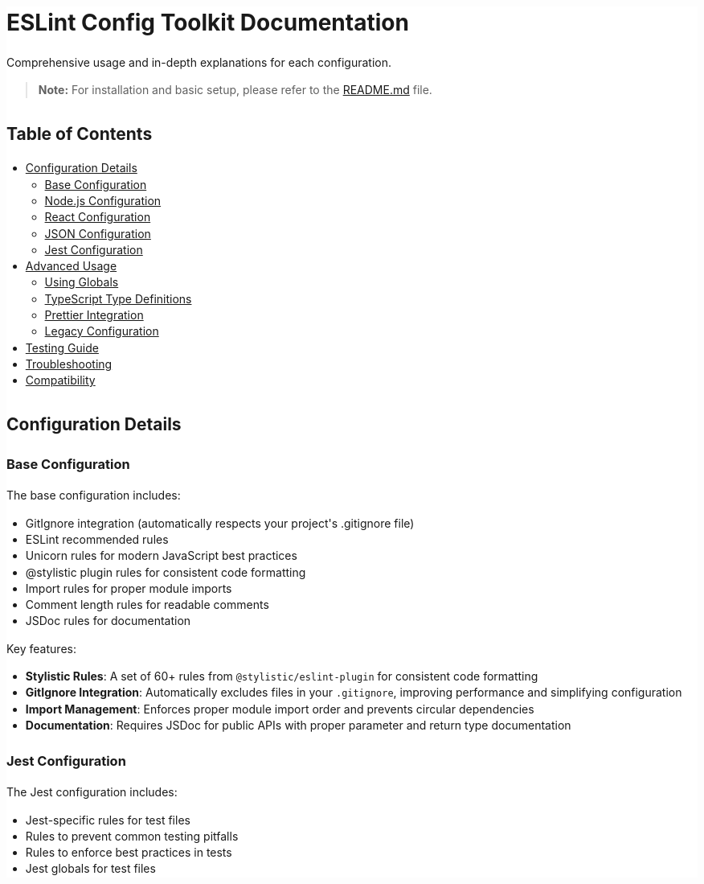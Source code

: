# ESLint Config Toolkit Documentation

Comprehensive usage and in-depth explanations for each configuration.

> **Note:** For installation and basic setup, please refer to the [README.md](./README.md) file.

## Table of Contents

- [Configuration Details](#configuration-details)
  - [Base Configuration](#base-configuration)
  - [Node.js Configuration](#nodejs-configuration)
  - [React Configuration](#react-configuration)
  - [JSON Configuration](#json-configuration)
  - [Jest Configuration](#jest-configuration)
- [Advanced Usage](#advanced-usage)
  - [Using Globals](#using-globals)
  - [TypeScript Type Definitions](#typescript-type-definitions)
  - [Prettier Integration](#prettier-integration)
  - [Legacy Configuration](#legacy-configuration)
- [Testing Guide](#testing-guide)
- [Troubleshooting](#troubleshooting)
- [Compatibility](#compatibility)

## Configuration Details

### Base Configuration

The base configuration includes:

- GitIgnore integration (automatically respects your project's .gitignore file)
- ESLint recommended rules
- Unicorn rules for modern JavaScript best practices
- @stylistic plugin rules for consistent code formatting
- Import rules for proper module imports
- Comment length rules for readable comments
- JSDoc rules for documentation

Key features:

- **Stylistic Rules**: A set of 60+ rules from `@stylistic/eslint-plugin` for consistent code formatting
- **GitIgnore Integration**: Automatically excludes files in your `.gitignore`, improving performance and simplifying configuration
- **Import Management**: Enforces proper module import order and prevents circular dependencies
- **Documentation**: Requires JSDoc for public APIs with proper parameter and return type documentation

### Jest Configuration

The Jest configuration includes:

- Jest-specific rules for test files
- Rules to prevent common testing pitfalls
- Rules to enforce best practices in tests
- Jest globals for test files
